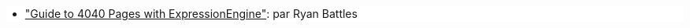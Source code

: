 - ["Guide to 4040 Pages with ExpressionEngine"](http://joviawebstudio.com/index_ee.php/blog/guide_to_404_pages_with_expressionengine/): par Ryan Battles